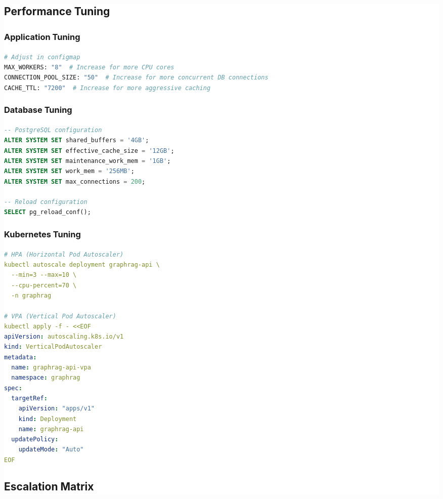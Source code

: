 ## Performance Tuning

### Application Tuning

```python
# Adjust in configmap
MAX_WORKERS: "8"  # Increase for more CPU cores
CONNECTION_POOL_SIZE: "50"  # Increase for more concurrent DB connections
CACHE_TTL: "7200"  # Increase for more aggressive caching
```

### Database Tuning

```sql
-- PostgreSQL configuration
ALTER SYSTEM SET shared_buffers = '4GB';
ALTER SYSTEM SET effective_cache_size = '12GB';
ALTER SYSTEM SET maintenance_work_mem = '1GB';
ALTER SYSTEM SET work_mem = '256MB';
ALTER SYSTEM SET max_connections = 200;

-- Reload configuration
SELECT pg_reload_conf();
```

### Kubernetes Tuning

```yaml
# HPA (Horizontal Pod Autoscaler)
kubectl autoscale deployment graphrag-api \
  --min=3 --max=10 \
  --cpu-percent=70 \
  -n graphrag

# VPA (Vertical Pod Autoscaler)
kubectl apply -f - <<EOF
apiVersion: autoscaling.k8s.io/v1
kind: VerticalPodAutoscaler
metadata:
  name: graphrag-api-vpa
  namespace: graphrag
spec:
  targetRef:
    apiVersion: "apps/v1"
    kind: Deployment
    name: graphrag-api
  updatePolicy:
    updateMode: "Auto"
EOF
```

## Escalation Matrix
